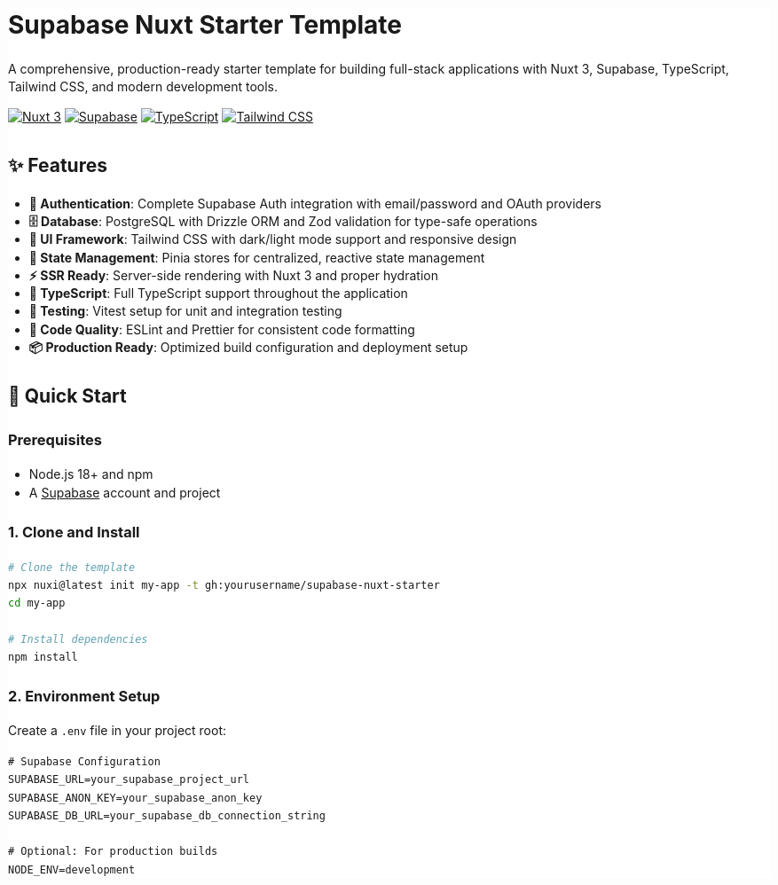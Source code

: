 # Supabase Nuxt Starter Template

A comprehensive, production-ready starter template for building full-stack applications with Nuxt 3, Supabase, TypeScript, Tailwind CSS, and modern development tools.

[![Nuxt 3](https://img.shields.io/badge/Nuxt-3.0.0-00DC82?style=flat&logo=nuxtdotjs)](https://nuxt.com)
[![Supabase](https://img.shields.io/badge/Supabase-2.0.0-3ECF8E?style=flat&logo=supabase)](https://supabase.com)
[![TypeScript](https://img.shields.io/badge/TypeScript-5.0.0-3178C6?style=flat&logo=typescript)](https://www.typescriptlang.org)
[![Tailwind CSS](https://img.shields.io/badge/Tailwind_CSS-3.0.0-38B2AC?style=flat&logo=tailwind-css)](https://tailwindcss.com)

## ✨ Features

- **🔐 Authentication**: Complete Supabase Auth integration with email/password and OAuth providers
- **🗄️ Database**: PostgreSQL with Drizzle ORM and Zod validation for type-safe operations
- **🎨 UI Framework**: Tailwind CSS with dark/light mode support and responsive design
- **📱 State Management**: Pinia stores for centralized, reactive state management
- **⚡ SSR Ready**: Server-side rendering with Nuxt 3 and proper hydration
- **🔧 TypeScript**: Full TypeScript support throughout the application
- **🧪 Testing**: Vitest setup for unit and integration testing
- **🎯 Code Quality**: ESLint and Prettier for consistent code formatting
- **📦 Production Ready**: Optimized build configuration and deployment setup

## 🚀 Quick Start

### Prerequisites

- Node.js 18+ and npm
- A [Supabase](https://supabase.com) account and project

### 1. Clone and Install

```bash
# Clone the template
npx nuxi@latest init my-app -t gh:yourusername/supabase-nuxt-starter
cd my-app

# Install dependencies
npm install
```

### 2. Environment Setup

Create a `.env` file in your project root:

```env
# Supabase Configuration
SUPABASE_URL=your_supabase_project_url
SUPABASE_ANON_KEY=your_supabase_anon_key
SUPABASE_DB_URL=your_supabase_db_connection_string

# Optional: For production builds
NODE_ENV=development
```

